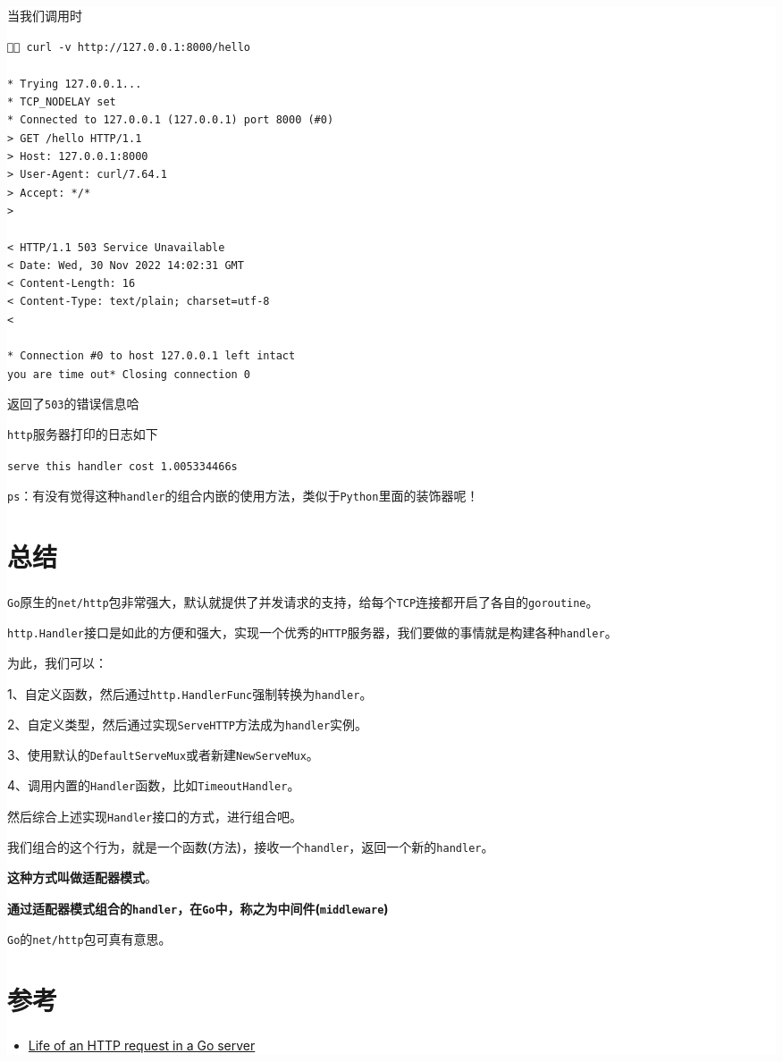当我们调用时

```shell
🐂🍺 curl -v http://127.0.0.1:8000/hello

* Trying 127.0.0.1...
* TCP_NODELAY set
* Connected to 127.0.0.1 (127.0.0.1) port 8000 (#0)
> GET /hello HTTP/1.1
> Host: 127.0.0.1:8000
> User-Agent: curl/7.64.1
> Accept: */*
>

< HTTP/1.1 503 Service Unavailable
< Date: Wed, 30 Nov 2022 14:02:31 GMT
< Content-Length: 16
< Content-Type: text/plain; charset=utf-8
<

* Connection #0 to host 127.0.0.1 left intact
you are time out* Closing connection 0
```

返回了`503`的错误信息哈

`http`服务器打印的日志如下

```text
serve this handler cost 1.005334466s
```

`ps`：有没有觉得这种`handler`的组合内嵌的使用方法，类似于`Python`里面的装饰器呢！


# 总结

`Go`原生的`net/http`包非常强大，默认就提供了并发请求的支持，给每个`TCP`连接都开启了各自的`goroutine`。

`http.Handler`接口是如此的方便和强大，实现一个优秀的`HTTP`服务器，我们要做的事情就是构建各种`handler`。

为此，我们可以：

1、自定义函数，然后通过`http.HandlerFunc`强制转换为`handler`。

2、自定义类型，然后通过实现`ServeHTTP`方法成为`handler`实例。

3、使用默认的`DefaultServeMux`或者新建`NewServeMux`。

4、调用内置的`Handler`函数，比如`TimeoutHandler`。

然后综合上述实现`Handler`接口的方式，进行组合吧。

我们组合的这个行为，就是一个函数(方法)，接收一个`handler`，返回一个新的`handler`。

**这种方式叫做适配器模式**。

**通过适配器模式组合的`handler`，在`Go`中，称之为中间件(`middleware`)**

`Go`的`net/http`包可真有意思。

# 参考

* [Life of an HTTP request in a Go server](https://eli.thegreenplace.net/2021/life-of-an-http-request-in-a-go-server/)